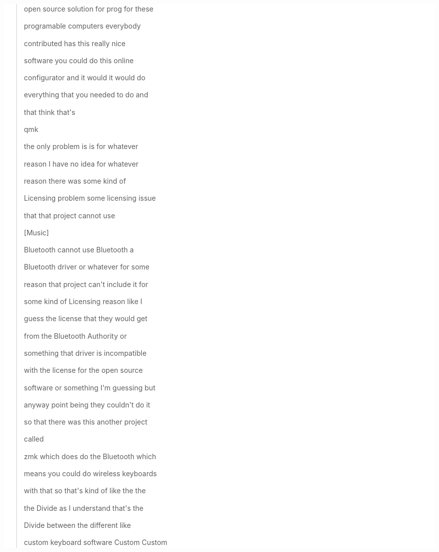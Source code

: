 >
> open source solution for prog for these
>
> programable computers everybody
>
> contributed has this really nice
>
> software you could do this online
>
> configurator and it would it would do
>
> everything that you needed to do and
>
> that think that&#39;s
>
> qmk
>
> the only problem is is for whatever
>
> reason I have no idea for whatever
>
> reason there was some kind of
>
> Licensing problem some licensing issue
>
> that that project cannot use
>
> [Music]
>
> Bluetooth cannot use Bluetooth a
>
> Bluetooth driver or whatever for some
>
> reason that project can&#39;t include it for
>
> some kind of Licensing reason like I
>
> guess the license that they would get
>
> from the Bluetooth Authority or
>
> something that driver is incompatible
>
> with the license for the open source
>
> software or something I&#39;m guessing but
>
> anyway point being they couldn&#39;t do it
>
> so that there was this another project
>
> called
>
> zmk which does do the Bluetooth which
>
> means you could do wireless keyboards
>
> with that so that&#39;s kind of like the the
>
> the Divide as I understand that&#39;s the
>
> Divide between the different like
>
> custom keyboard software Custom Custom
